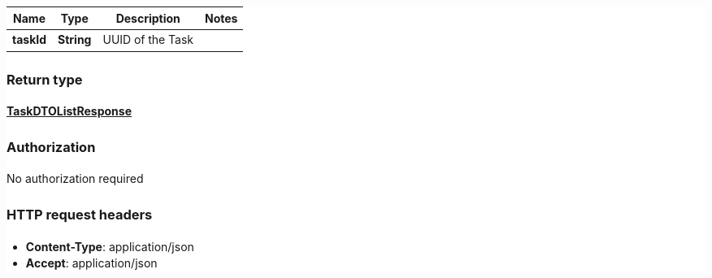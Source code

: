 Name | Type | Description  | Notes
------------- | ------------- | ------------- | -------------
 **taskId** | **String**| UUID of the Task | 

### Return type

[**TaskDTOListResponse**](TaskDTOListResponse.md)

### Authorization

No authorization required

### HTTP request headers

 - **Content-Type**: application/json
 - **Accept**: application/json

